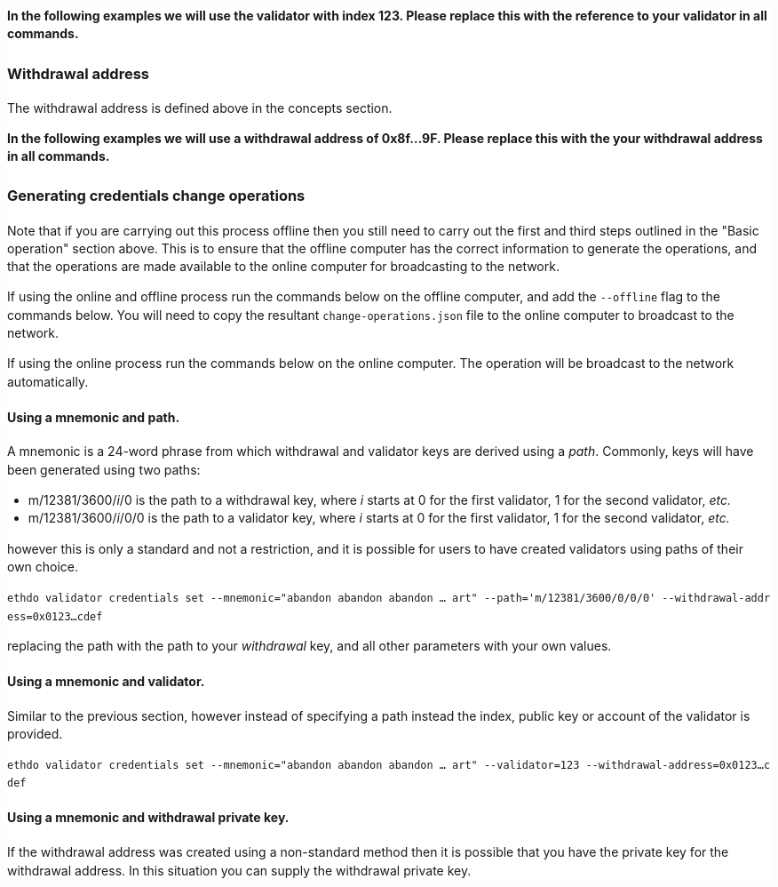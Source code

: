 **In the following examples we will use the validator with index 123.  Please replace this with the reference to your validator in all commands.**

### Withdrawal address
The withdrawal address is defined above in the concepts section.

**In the following examples we will use a withdrawal address of 0x8f…9F.  Please replace this with the your withdrawal address in all commands.**

### Generating credentials change operations
Note that if you are carrying out this process offline then you still need to carry out the first and third steps outlined in the "Basic operation" section above.  This is to ensure that the offline computer has the correct information to generate the operations, and that the operations are made available to the online computer for broadcasting to the network.

If using the online and offline process run the commands below on the offline computer, and add the `--offline` flag to the commands below.  You will need to copy the resultant `change-operations.json` file to the online computer to broadcast to the network.

If using the online process run the commands below on the online computer.  The operation will be broadcast to the network automatically.

#### Using a mnemonic and path.
A mnemonic is a 24-word phrase from which withdrawal and validator keys are derived using a _path_.  Commonly, keys will have been generated using two paths:

- m/12381/3600/_i_/0 is the path to a withdrawal key, where _i_ starts at 0 for the first validator, 1 for the second validator, _etc._
- m/12381/3600/_i_/0/0 is the path to a validator key, where _i_ starts at 0 for the first validator, 1 for the second validator, _etc._

however this is only a standard and not a restriction, and it is possible for users to have created validators using paths of their own choice.

```
ethdo validator credentials set --mnemonic="abandon abandon abandon … art" --path='m/12381/3600/0/0/0' --withdrawal-address=0x0123…cdef
```

replacing the path with the path to your _withdrawal_ key, and all other parameters with your own values.

#### Using a mnemonic and validator.
Similar to the previous section, however instead of specifying a path instead the index, public key or account of the validator is provided.

```
ethdo validator credentials set --mnemonic="abandon abandon abandon … art" --validator=123 --withdrawal-address=0x0123…cdef
```

#### Using a mnemonic and withdrawal private key.
If the withdrawal address was created using a non-standard method then it is possible that you have the private key for the withdrawal address.  In this situation you can supply the withdrawal private key.

